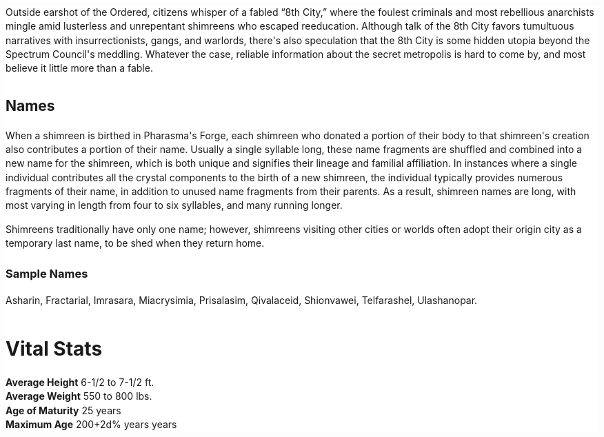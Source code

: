 Outside earshot of the Ordered, citizens whisper of a fabled “8th City,” where the foulest criminals and most rebellious anarchists mingle amid lusterless and unrepentant shimreens who escaped reeducation. Although talk of the 8th City favors tumultuous narratives with insurrectionists, gangs, and warlords, there's also speculation that the 8th City is some hidden utopia beyond the Spectrum Council's meddling. Whatever the case, reliable information about the secret metropolis is hard to come by, and most believe it little more than a fable.  

## Names

When a shimreen is birthed in Pharasma's Forge, each shimreen who donated a portion of their body to that shimreen's creation also contributes a portion of their name. Usually a single syllable long, these name fragments are shuffled and combined into a new name for the shimreen, which is both unique and signifies their lineage and familial affiliation. In instances where a single individual contributes all the crystal components to the birth of a new shimreen, the individual typically provides numerous fragments of their name, in addition to unused name fragments from their parents. As a result, shimreen names are long, with most varying in length from four to six syllables, and many running longer.  
  
Shimreens traditionally have only one name; however, shimreens visiting other cities or worlds often adopt their origin city as a temporary last name, to be shed when they return home.

### Sample Names

Asharin, Fractarial, Imrasara, Miacrysimia, Prisalasim, Qivalaceid, Shionvawei, Telfarashel, Ulashanopar.  

# Vital Stats

**Average Height** 6-1/2 to 7-1/2 ft.  
**Average Weight** 550 to 800 lbs.  
**Age of Maturity** 25 years  
**Maximum Age** 200+2d% years years
